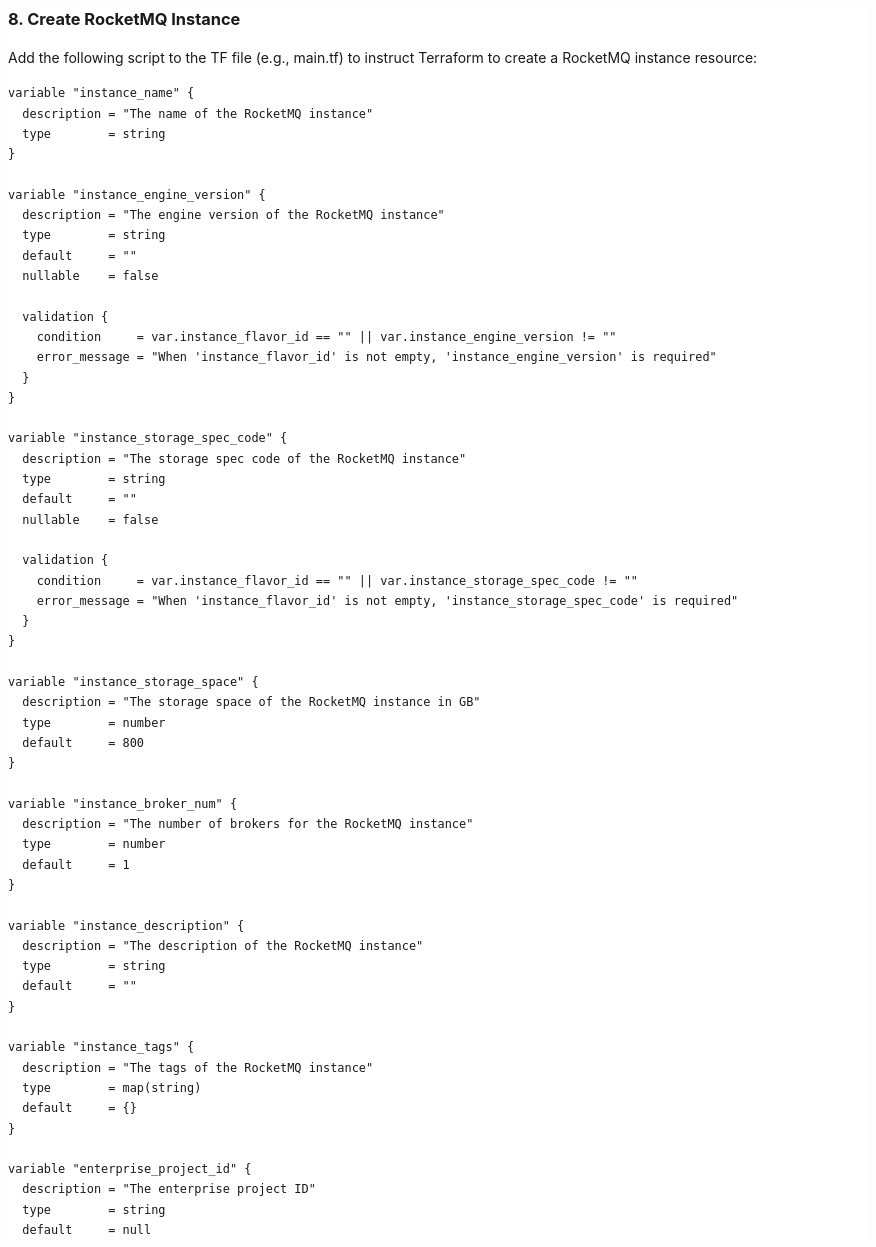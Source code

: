 ### 8. Create RocketMQ Instance

Add the following script to the TF file (e.g., main.tf) to instruct Terraform to create a RocketMQ instance resource:

```hcl
variable "instance_name" {
  description = "The name of the RocketMQ instance"
  type        = string
}

variable "instance_engine_version" {
  description = "The engine version of the RocketMQ instance"
  type        = string
  default     = ""
  nullable    = false

  validation {
    condition     = var.instance_flavor_id == "" || var.instance_engine_version != ""
    error_message = "When 'instance_flavor_id' is not empty, 'instance_engine_version' is required"
  }
}

variable "instance_storage_spec_code" {
  description = "The storage spec code of the RocketMQ instance"
  type        = string
  default     = ""
  nullable    = false
  
  validation {
    condition     = var.instance_flavor_id == "" || var.instance_storage_spec_code != ""
    error_message = "When 'instance_flavor_id' is not empty, 'instance_storage_spec_code' is required"
  }
}

variable "instance_storage_space" {
  description = "The storage space of the RocketMQ instance in GB"
  type        = number
  default     = 800
}

variable "instance_broker_num" {
  description = "The number of brokers for the RocketMQ instance"
  type        = number
  default     = 1
}

variable "instance_description" {
  description = "The description of the RocketMQ instance"
  type        = string
  default     = ""
}

variable "instance_tags" {
  description = "The tags of the RocketMQ instance"
  type        = map(string)
  default     = {}
}

variable "enterprise_project_id" {
  description = "The enterprise project ID"
  type        = string
  default     = null
```